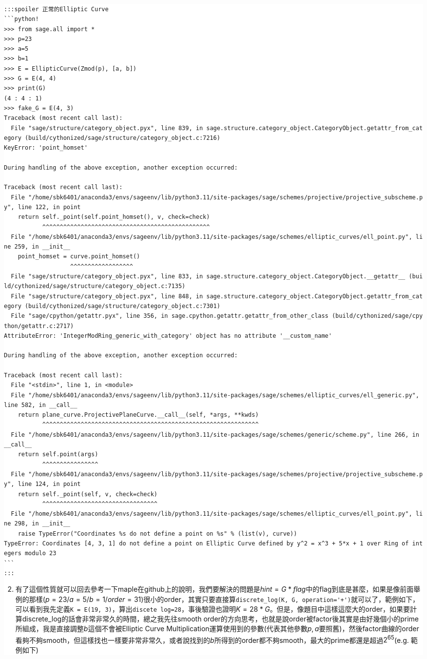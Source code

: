     :::spoiler 正常的Elliptic Curve
    ```python!
    >>> from sage.all import *
    >>> p=23
    >>> a=5
    >>> b=1
    >>> E = EllipticCurve(Zmod(p), [a, b])
    >>> G = E(4, 4)
    >>> print(G)
    (4 : 4 : 1)
    >>> fake_G = E(4, 3)
    Traceback (most recent call last):
      File "sage/structure/category_object.pyx", line 839, in sage.structure.category_object.CategoryObject.getattr_from_category (build/cythonized/sage/structure/category_object.c:7216)
    KeyError: 'point_homset'

    During handling of the above exception, another exception occurred:

    Traceback (most recent call last):
      File "/home/sbk6401/anaconda3/envs/sageenv/lib/python3.11/site-packages/sage/schemes/projective/projective_subscheme.py", line 122, in point
        return self._point(self.point_homset(), v, check=check)
               ^^^^^^^^^^^^^^^^^^^^^^^^^^^^^^^^^^^^^^^^^^^^^^^^
      File "/home/sbk6401/anaconda3/envs/sageenv/lib/python3.11/site-packages/sage/schemes/elliptic_curves/ell_point.py", line 259, in __init__
        point_homset = curve.point_homset()
                       ^^^^^^^^^^^^^^^^^^
      File "sage/structure/category_object.pyx", line 833, in sage.structure.category_object.CategoryObject.__getattr__ (build/cythonized/sage/structure/category_object.c:7135)
      File "sage/structure/category_object.pyx", line 848, in sage.structure.category_object.CategoryObject.getattr_from_category (build/cythonized/sage/structure/category_object.c:7301)
      File "sage/cpython/getattr.pyx", line 356, in sage.cpython.getattr.getattr_from_other_class (build/cythonized/sage/cpython/getattr.c:2717)
    AttributeError: 'IntegerModRing_generic_with_category' object has no attribute '__custom_name'

    During handling of the above exception, another exception occurred:

    Traceback (most recent call last):
      File "<stdin>", line 1, in <module>
      File "/home/sbk6401/anaconda3/envs/sageenv/lib/python3.11/site-packages/sage/schemes/elliptic_curves/ell_generic.py", line 582, in __call__
        return plane_curve.ProjectivePlaneCurve.__call__(self, *args, **kwds)
               ^^^^^^^^^^^^^^^^^^^^^^^^^^^^^^^^^^^^^^^^^^^^^^^^^^^^^^^^^^^^^^
      File "/home/sbk6401/anaconda3/envs/sageenv/lib/python3.11/site-packages/sage/schemes/generic/scheme.py", line 266, in __call__
        return self.point(args)
               ^^^^^^^^^^^^^^^^
      File "/home/sbk6401/anaconda3/envs/sageenv/lib/python3.11/site-packages/sage/schemes/projective/projective_subscheme.py", line 124, in point
        return self._point(self, v, check=check)
               ^^^^^^^^^^^^^^^^^^^^^^^^^^^^^^^^^
      File "/home/sbk6401/anaconda3/envs/sageenv/lib/python3.11/site-packages/sage/schemes/elliptic_curves/ell_point.py", line 298, in __init__
        raise TypeError("Coordinates %s do not define a point on %s" % (list(v), curve))
    TypeError: Coordinates [4, 3, 1] do not define a point on Elliptic Curve defined by y^2 = x^3 + 5*x + 1 over Ring of integers modulo 23
    ```
    :::
2. 有了這個性質就可以回去參考一下maple在github上的說明，我們要解決的問題是$hint=G*flag$中的flag到底是甚麼，如果是像前面舉例的那樣($p=23/a=5/b=1/order=31$)很小的order，其實只要直接算`discrete_log(K, G, operation='+')`就可以了，範例如下，可以看到我先定義`K = E(19, 3)`，算出`discete log=28`，事後驗證也證明$K=28*G$。但是，像題目中這樣這麼大的order，如果要計算discrete_log的話會非常非常久的時間，總之我先往smooth order的方向思考，也就是說order被factor後其實是由好幾個小的prime所組成，我是直接調整$b$這個不會被Elliptic Curve Multiplication運算使用到的參數(代表其他參數$p, a$要照舊)，然後factor曲線的order看夠不夠smooth，但這樣找也一樣要非常非常久，或者說找到的$b$所得到的order都不夠smooth，最大的prime都還是超過$2^{65}$(e.g. 範例如下)
    ```python!